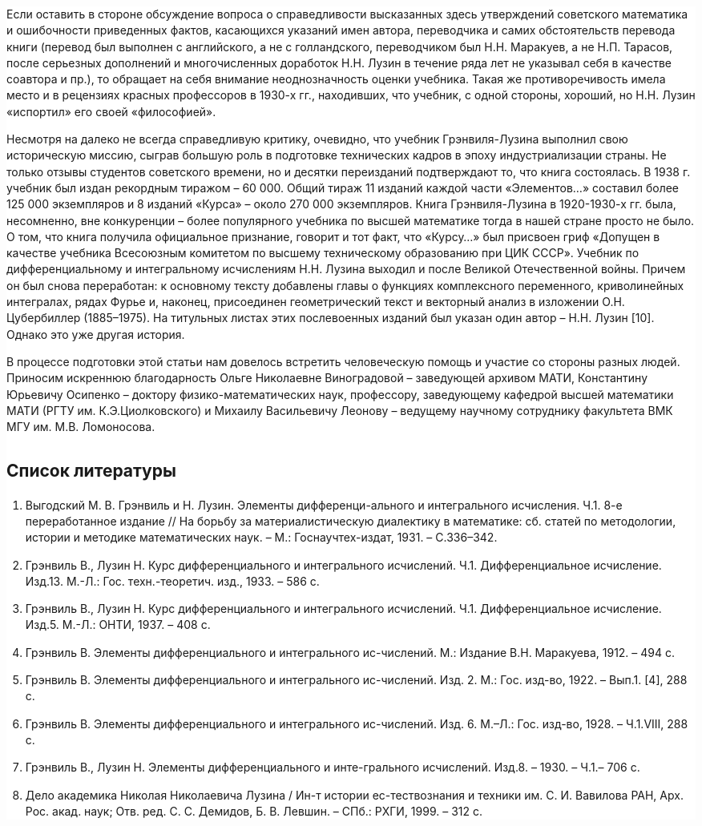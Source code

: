 Если оставить в стороне обсуждение вопроса о справедливости высказанных здесь утверждений советского математика и ошибочности приведенных фактов, касающихся указаний имен автора, переводчика и самих обстоятельств перевода книги (перевод был выполнен с английского, а не с голландского, переводчиком был Н.Н. Маракуев, а не Н.П. Тарасов, после серьезных дополнений и многочисленных доработок Н.Н. Лузин в течение ряда лет не указывал себя в качестве соавтора и пр.), то обращает на себя внимание неоднозначность оценки учебника. Такая же противоречивость имела место и в рецензиях красных профессоров в 1930-х гг., находивших, что учебник, с одной стороны, хороший, но Н.Н. Лузин «испортил» его своей «философией».

Несмотря на далеко не всегда справедливую критику, очевидно, что учебник Грэнвиля-Лузина выполнил свою историческую миссию, сыграв большую роль в подготовке технических кадров в эпоху индустриализации страны. Не только отзывы студентов советского времени, но и десятки переизданий подтверждают то, что книга состоялась. В 1938 г. учебник был издан рекордным тиражом – 60 000. Общий тираж 11 изданий каждой части «Элементов…» составил более 125 000 экземпляров и 8 изданий «Курса» – около 270 000 экземпляров. Книга Грэнвиля-Лузина в 1920-1930-х гг. была, несомненно, вне конкуренции – более популярного учебника по высшей математике тогда в нашей стране просто не было. О том, что книга получила официальное признание, говорит и тот факт, что «Курсу…» был присвоен гриф «Допущен в качестве учебника Всесоюзным комитетом по высшему техническому образованию при ЦИК СССР». Учебник по дифференциальному и интегральному исчислениям Н.Н. Лузина выходил и после Великой Отечественной войны. Причем он был снова переработан: к основному тексту добавлены главы о функциях комплексного переменного, криволинейных интегралах, рядах Фурье и, наконец, присоединен геометрический текст и векторный анализ в изложении О.Н. Цубербиллер (1885–1975). На титульных листах этих послевоенных изданий был указан один автор – Н.Н. Лузин [10]. Однако это уже другая история.

В процессе подготовки этой статьи нам довелось встретить человеческую помощь и участие со стороны разных людей. Приносим искреннюю благодарность Ольге Николаевне Виноградовой – заведующей архивом МАТИ, Константину Юрьевичу Осипенко – доктору физико-математических наук, профессору, заведующему кафедрой высшей математики МАТИ (РГТУ им. К.Э.Циолковского) и Михаилу Васильевичу Леонову – ведущему научному сотруднику факультета ВМК МГУ им. М.В. Ломоносова.

## Список литературы

1. Выгодский М. В. Грэнвиль и Н. Лузин. Элементы дифференци-ального и интегрального исчисления. Ч.1. 8-е переработанное издание // На борьбу за материалистическую диалектику в математике: сб. статей по методологии, истории и методике математических наук. – М.: Госнаучтех-издат, 1931. – С.336–342.

2. Грэнвиль В., Лузин Н. Курс дифференциального и интегрального исчислений. Ч.1. Дифференциальное исчисление. Изд.13. М.-Л.: Гос. техн.-теоретич. изд., 1933. – 586 с.

3. Грэнвиль В., Лузин Н. Курс дифференциального и интегрального исчислений. Ч.1. Дифференциальное исчисление. Изд.5. М.-Л.: ОНТИ, 1937. – 408 с.

4. Грэнвиль В. Элементы дифференциального и интегрального ис-числений. М.: Издание В.Н. Маракуева, 1912. – 494 с.

5. Грэнвиль В. Элементы дифференциального и интегрального ис-числений. Изд. 2. М.: Гос. изд-во, 1922. – Вып.1. [4], 288 с.

6. Грэнвиль В. Элементы дифференциального и интегрального ис-числений. Изд. 6. М.–Л.: Гос. изд-во, 1928. – Ч.1.VIII, 288 с.

7. Грэнвиль В., Лузин Н. Элементы дифференциального и инте-грального исчислений. Изд.8. – 1930. – Ч.1.– 706 с.

8. Дело академика Николая Николаевича Лузина / Ин-т истории ес-тествознания и техники им. С. И. Вавилова РАН, Арх. Рос. акад. наук; Отв. ред. С. С. Демидов, Б. В. Левшин. – СПб.: РХГИ, 1999. – 312 с.
